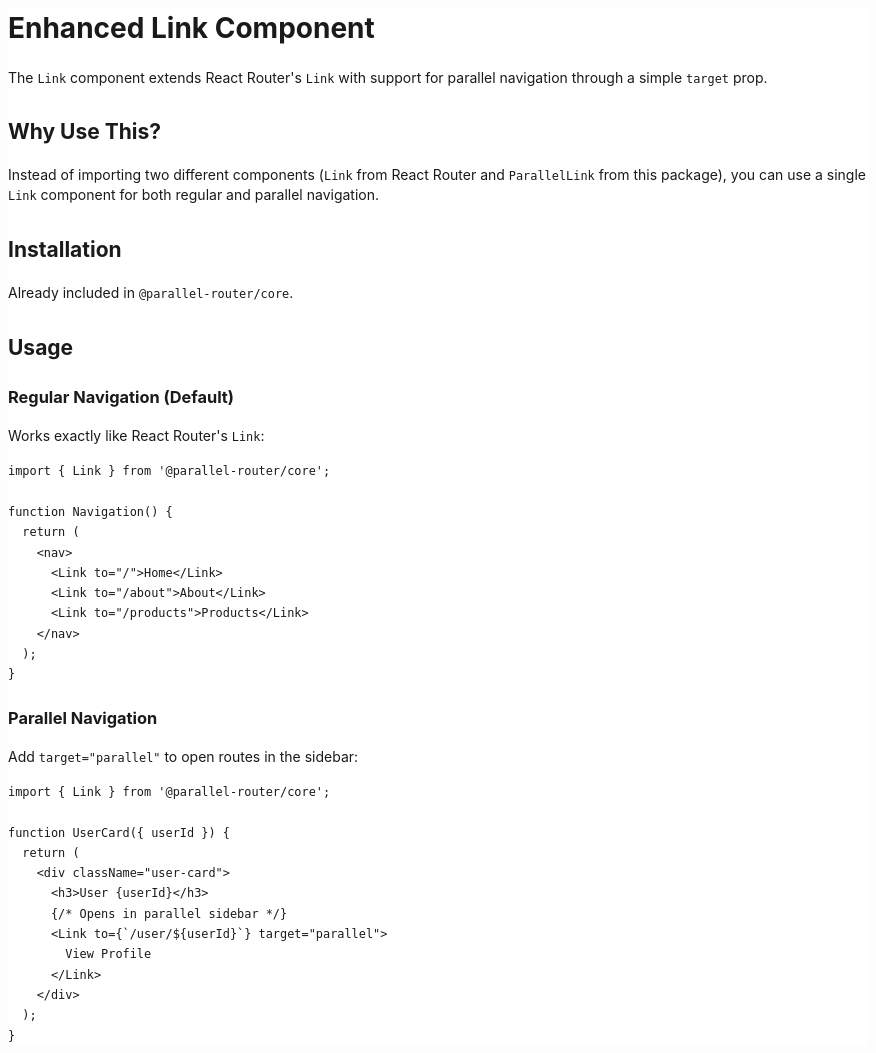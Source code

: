 # Enhanced Link Component

The `Link` component extends React Router's `Link` with support for parallel navigation through a simple `target` prop.

## Why Use This?

Instead of importing two different components (`Link` from React Router and `ParallelLink` from this package), you can use a single `Link` component for both regular and parallel navigation.

## Installation

Already included in `@parallel-router/core`.

## Usage

### Regular Navigation (Default)

Works exactly like React Router's `Link`:

```tsx
import { Link } from '@parallel-router/core';

function Navigation() {
  return (
    <nav>
      <Link to="/">Home</Link>
      <Link to="/about">About</Link>
      <Link to="/products">Products</Link>
    </nav>
  );
}
```

### Parallel Navigation

Add `target="parallel"` to open routes in the sidebar:

```tsx
import { Link } from '@parallel-router/core';

function UserCard({ userId }) {
  return (
    <div className="user-card">
      <h3>User {userId}</h3>
      {/* Opens in parallel sidebar */}
      <Link to={`/user/${userId}`} target="parallel">
        View Profile
      </Link>
    </div>
  );
}
```
